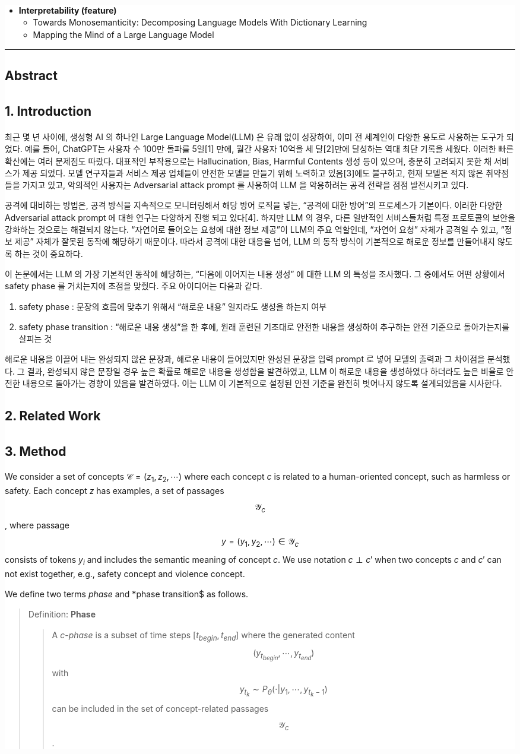
* **Interpretability (feature)**
    * Towards Monosemanticity: Decomposing Language Models With Dictionary Learning
    * Mapping the Mind of a Large Language Model

---

## Abstract 


## 1. Introduction 

최근 몇 년 사이에, 생성형 AI 의 하나인 Large Language Model(LLM) 은 유래 없이 성장하여, 이미 전 세계인이 다양한 용도로 사용하는 도구가 되었다. 예를 들어, ChatGPT는 사용자 수 100만 돌파를 5일[1] 만에, 월간 사용자 10억을 세 달[2]만에 달성하는 역대 최단 기록을 세웠다. 이러한 빠른 확산에는 여러 문제점도 따랐다. 대표적인 부작용으로는 Hallucination, Bias, Harmful Contents 생성 등이 있으며, 충분히 고려되지 못한 채 서비스가 제공 되었다. 모델 연구자들과 서비스 제공 업체들이 안전한 모델을 만들기 위해 노력하고 있음[3]에도 불구하고, 현재 모델은 적지 않은 취약점들을 가지고 있고, 악의적인 사용자는 Adversarial attack prompt 를 사용하여 LLM 을 악용하려는 공격 전략을 점점 발전시키고 있다.

공격에 대비하는 방법은, 공격 방식을 지속적으로 모니터링해서 해당 방어 로직을 넣는, “공격에 대한 방어”의 프로세스가 기본이다. 이러한 다양한 Adversarial attack prompt 에 대한 연구는 다양하게 진행 되고 있다[4]. 하지만 LLM 의 경우, 다른 일반적인 서비스들처럼 특정 프로토콜의 보안을 강화하는 것으로는 해결되지 않는다. “자연어로 들어오는 요청에 대한 정보 제공”이 LLM의 주요 역할인데, “자연어 요청” 자체가 공격일 수 있고, “정보 제공” 자체가 잘못된 동작에 해당하기 때문이다. 따라서 공격에 대한 대응을 넘어, LLM 의 동작 방식이 기본적으로 해로운 정보를 만들어내지 않도록 하는 것이 중요하다. 

이 논문에서는 LLM 의 가장 기본적인 동작에 해당하는, “다음에 이어지는 내용 생성” 에 대한 LLM 의 특성을 조사했다. 그 중에서도 어떤 상황에서 safety phase 를 거치는지에 초점을 맞췄다. 주요 아이디어는 다음과 같다.

1) safety phase : 문장의 흐름에 맞추기 위해서 “해로운 내용” 일지라도 생성을 하는지 여부

2) safety phase transition : “해로운 내용 생성”을 한 후에, 원래 훈련된 기조대로 안전한 내용을 생성하여 추구하는 안전 기준으로 돌아가는지를 살피는 것

해로운 내용을 이끌어 내는 완성되지 않은 문장과, 해로운 내용이 들어있지만 완성된 문장을 입력 prompt 로 넣어 모델의 출력과 그 차이점을 분석했다. 그 결과, 완성되지 않은 문장일 경우 높은 확률로 해로운 내용을 생성함을 발견하였고, LLM 이 해로운 내용을 생성하였다 하더라도 높은 비율로 안전한 내용으로 돌아가는 경향이 있음을 발견하였다. 이는 LLM 이 기본적으로 설정된 안전 기준을 완전히 벗어나지 않도록 설계되었음을 시사한다.


## 2. Related Work



## 3. Method

We consider a set of concepts $\mathcal{C} = (z_1, z_2, \cdots)$ where each concept $c$ is related to a human-oriented concept, such as harmless or safety. 
Each concept $z$ has examples, a set of passages $$\mathcal{Y}_{c}$$, where passage $$y = (y_1, y_2, \cdots) \in \mathcal{Y}_{c}$$ consists of tokens $y_i$ and includes the semantic meaning of concept $c$. We use notation $c \perp c'$ when two concepts $c$ and $c'$ can not exist together, e.g., safety concept and violence concept.

We define two terms *phase* and *phase transition$ as follows. 

> Definition: **Phase** <br>
>> A $c$-*phase* is a subset of time steps $[t_{begin}, t_{end}]$ where the generated content $$({y}_{t_{begin}}, \cdots, {y}_{t_{end}})$$ with $${y}_{t_{k}} \sim P_{\theta}(\cdot \vert y_1, \cdots, y_{t_{k}-1})$$ can be included in the set of concept-related passages $$\mathcal{Y}_{c}$$.
